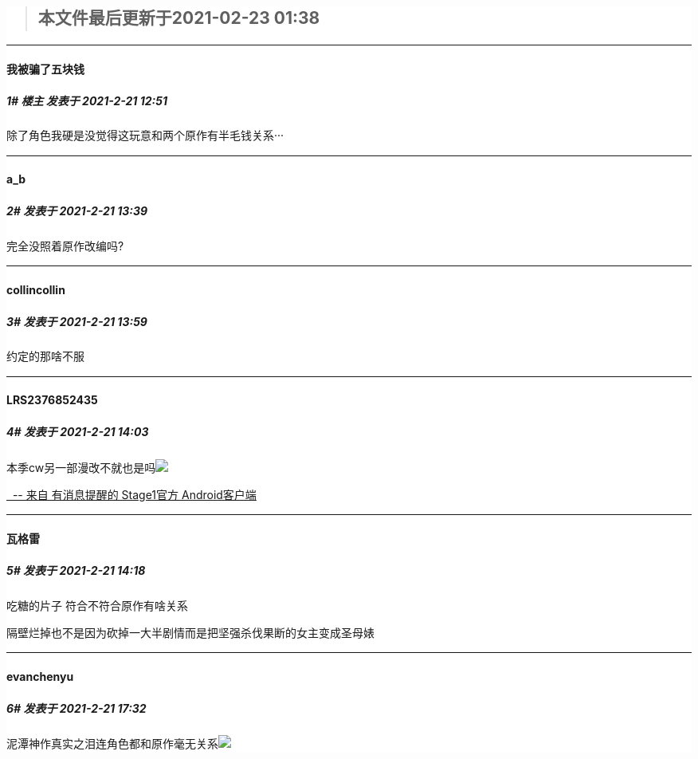 > ## **本文件最后更新于2021-02-23 01:38** 


-----

####  我被骗了五块钱  
##### 1#       楼主       发表于 2021-2-21 12:51


除了角色我硬是没觉得这玩意和两个原作有半毛钱关系···


-----

####  a_b  
##### 2#       发表于 2021-2-21 13:39


完全没照着原作改编吗?


-----

####  collincollin  
##### 3#       发表于 2021-2-21 13:59


约定的那啥不服


-----

####  LRS2376852435  
##### 4#       发表于 2021-2-21 14:03


本季cw另一部漫改不就也是吗<img src="https://static.saraba1st.com/image/smiley/face2017/067.png" referrerpolicy="no-referrer">

[  -- 来自 有消息提醒的 Stage1官方 Android客户端](https://www.coolapk.com/apk/140634)


-----

####  瓦格雷  
##### 5#       发表于 2021-2-21 14:18


吃糖的片子 符合不符合原作有啥关系


隔壁烂掉也不是因为砍掉一大半剧情而是把坚强杀伐果断的女主变成圣母婊


-----

####  evanchenyu  
##### 6#       发表于 2021-2-21 17:32


泥潭神作真实之泪连角色都和原作毫无关系<img src="https://static.saraba1st.com/image/smiley/face2017/067.png" referrerpolicy="no-referrer">
